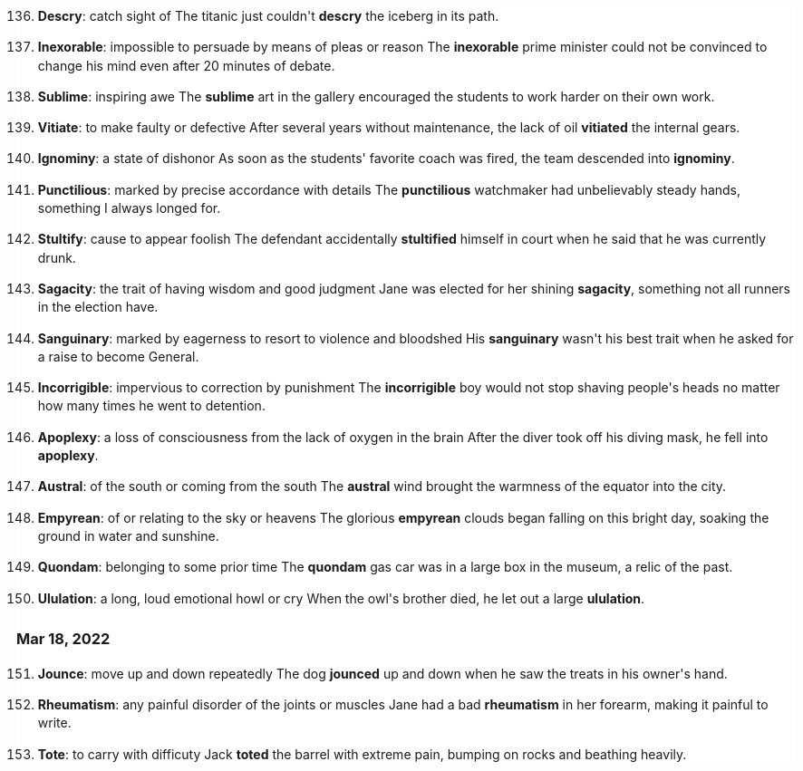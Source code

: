 136. **Descry**: catch sight of
	The titanic just couldn't **descry** the iceberg in its path.

137. **Inexorable**: impossible to persuade by means of pleas or reason
	The **inexorable** prime minister could not be convinced to change his mind even after 20 minutes of debate.

138. **Sublime**: inspiring awe
	The **sublime** art in the gallery encouraged the students to work harder on their own work.

139. **Vitiate**: to make faulty or defective
	After several years without maintenance, the lack of oil **vitiated** the internal gears.

140. **Ignominy**: a state of dishonor
	As soon as the students' favorite coach was fired, the team descended into **ignominy**.

141. **Punctilious**: marked by precise accordance with details
	The **punctilious** watchmaker had unbelievably steady hands, something I always longed for.

142. **Stultify**: cause to appear foolish
	The defendant accidentally **stultified** himself in court when he said that he was currently drunk.

143. **Sagacity**: the trait of having wisdom and good judgment
	Jane was elected for her shining **sagacity**, something not all runners in the election have.

144. **Sanguinary**: marked by eagerness to resort to violence and bloodshed
	His **sanguinary** wasn't his best trait when he asked for a raise to become General.

145. **Incorrigible**: impervious to correction by punishment
	The **incorrigible** boy would not stop shaving people's heads no matter how many times he went to detention.

146. **Apoplexy**: a loss of consciousness from the lack of oxygen in the brain
	After the diver took off his diving mask, he fell into **apoplexy**.

147. **Austral**: of the south or coming from the south
	The **austral** wind brought the warmness of the equator into the city.

148. **Empyrean**: of or relating to the sky or heavens
	The glorious **empyrean** clouds began falling on this bright day, soaking the ground in water and sunshine.

149. **Quondam**: belonging to some prior time
	The **quondam** gas car was in a large box in the museum, a relic of the past.

150. **Ululation**: a long, loud emotional howl or cry
	When the owl's brother died, he let out a large **ululation**.

### Mar 18, 2022

151. **Jounce**: move up and down repeatedly
	The dog **jounced** up and down when he saw the treats in his owner's hand.

152. **Rheumatism**: any painful disorder of the joints or muscles
	Jane had a bad **rheumatism** in her forearm, making it painful to write.

153. **Tote**: to carry with difficuty
	Jack **toted** the barrel with extreme pain, bumping on rocks and beathing heavily.
